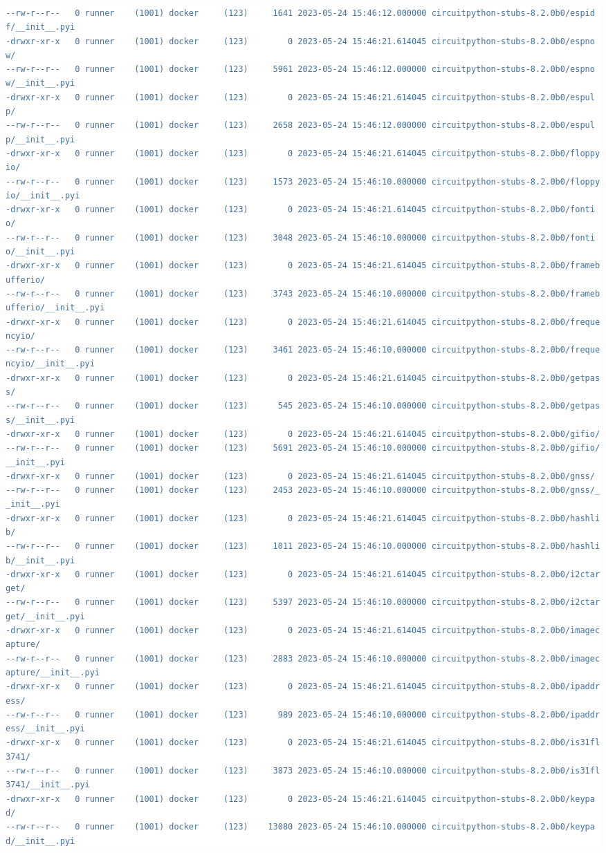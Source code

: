 ```diff
--rw-r--r--   0 runner    (1001) docker     (123)     1641 2023-05-24 15:46:12.000000 circuitpython-stubs-8.2.0b0/espidf/__init__.pyi
-drwxr-xr-x   0 runner    (1001) docker     (123)        0 2023-05-24 15:46:21.614045 circuitpython-stubs-8.2.0b0/espnow/
--rw-r--r--   0 runner    (1001) docker     (123)     5961 2023-05-24 15:46:12.000000 circuitpython-stubs-8.2.0b0/espnow/__init__.pyi
-drwxr-xr-x   0 runner    (1001) docker     (123)        0 2023-05-24 15:46:21.614045 circuitpython-stubs-8.2.0b0/espulp/
--rw-r--r--   0 runner    (1001) docker     (123)     2658 2023-05-24 15:46:12.000000 circuitpython-stubs-8.2.0b0/espulp/__init__.pyi
-drwxr-xr-x   0 runner    (1001) docker     (123)        0 2023-05-24 15:46:21.614045 circuitpython-stubs-8.2.0b0/floppyio/
--rw-r--r--   0 runner    (1001) docker     (123)     1573 2023-05-24 15:46:10.000000 circuitpython-stubs-8.2.0b0/floppyio/__init__.pyi
-drwxr-xr-x   0 runner    (1001) docker     (123)        0 2023-05-24 15:46:21.614045 circuitpython-stubs-8.2.0b0/fontio/
--rw-r--r--   0 runner    (1001) docker     (123)     3048 2023-05-24 15:46:10.000000 circuitpython-stubs-8.2.0b0/fontio/__init__.pyi
-drwxr-xr-x   0 runner    (1001) docker     (123)        0 2023-05-24 15:46:21.614045 circuitpython-stubs-8.2.0b0/framebufferio/
--rw-r--r--   0 runner    (1001) docker     (123)     3743 2023-05-24 15:46:10.000000 circuitpython-stubs-8.2.0b0/framebufferio/__init__.pyi
-drwxr-xr-x   0 runner    (1001) docker     (123)        0 2023-05-24 15:46:21.614045 circuitpython-stubs-8.2.0b0/frequencyio/
--rw-r--r--   0 runner    (1001) docker     (123)     3461 2023-05-24 15:46:10.000000 circuitpython-stubs-8.2.0b0/frequencyio/__init__.pyi
-drwxr-xr-x   0 runner    (1001) docker     (123)        0 2023-05-24 15:46:21.614045 circuitpython-stubs-8.2.0b0/getpass/
--rw-r--r--   0 runner    (1001) docker     (123)      545 2023-05-24 15:46:10.000000 circuitpython-stubs-8.2.0b0/getpass/__init__.pyi
-drwxr-xr-x   0 runner    (1001) docker     (123)        0 2023-05-24 15:46:21.614045 circuitpython-stubs-8.2.0b0/gifio/
--rw-r--r--   0 runner    (1001) docker     (123)     5691 2023-05-24 15:46:10.000000 circuitpython-stubs-8.2.0b0/gifio/__init__.pyi
-drwxr-xr-x   0 runner    (1001) docker     (123)        0 2023-05-24 15:46:21.614045 circuitpython-stubs-8.2.0b0/gnss/
--rw-r--r--   0 runner    (1001) docker     (123)     2453 2023-05-24 15:46:10.000000 circuitpython-stubs-8.2.0b0/gnss/__init__.pyi
-drwxr-xr-x   0 runner    (1001) docker     (123)        0 2023-05-24 15:46:21.614045 circuitpython-stubs-8.2.0b0/hashlib/
--rw-r--r--   0 runner    (1001) docker     (123)     1011 2023-05-24 15:46:10.000000 circuitpython-stubs-8.2.0b0/hashlib/__init__.pyi
-drwxr-xr-x   0 runner    (1001) docker     (123)        0 2023-05-24 15:46:21.614045 circuitpython-stubs-8.2.0b0/i2ctarget/
--rw-r--r--   0 runner    (1001) docker     (123)     5397 2023-05-24 15:46:10.000000 circuitpython-stubs-8.2.0b0/i2ctarget/__init__.pyi
-drwxr-xr-x   0 runner    (1001) docker     (123)        0 2023-05-24 15:46:21.614045 circuitpython-stubs-8.2.0b0/imagecapture/
--rw-r--r--   0 runner    (1001) docker     (123)     2883 2023-05-24 15:46:10.000000 circuitpython-stubs-8.2.0b0/imagecapture/__init__.pyi
-drwxr-xr-x   0 runner    (1001) docker     (123)        0 2023-05-24 15:46:21.614045 circuitpython-stubs-8.2.0b0/ipaddress/
--rw-r--r--   0 runner    (1001) docker     (123)      989 2023-05-24 15:46:10.000000 circuitpython-stubs-8.2.0b0/ipaddress/__init__.pyi
-drwxr-xr-x   0 runner    (1001) docker     (123)        0 2023-05-24 15:46:21.614045 circuitpython-stubs-8.2.0b0/is31fl3741/
--rw-r--r--   0 runner    (1001) docker     (123)     3873 2023-05-24 15:46:10.000000 circuitpython-stubs-8.2.0b0/is31fl3741/__init__.pyi
-drwxr-xr-x   0 runner    (1001) docker     (123)        0 2023-05-24 15:46:21.614045 circuitpython-stubs-8.2.0b0/keypad/
--rw-r--r--   0 runner    (1001) docker     (123)    13080 2023-05-24 15:46:10.000000 circuitpython-stubs-8.2.0b0/keypad/__init__.pyi
```